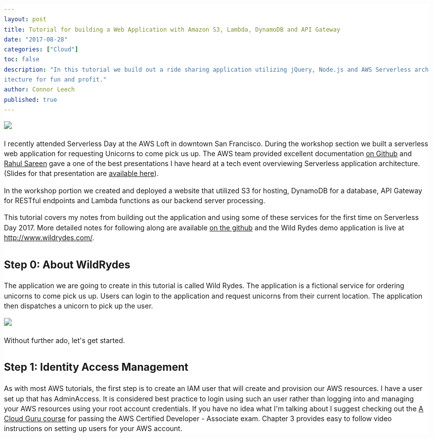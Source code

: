 ```yaml
---
layout: post
title: Tutorial for building a Web Application with Amazon S3, Lambda, DynamoDB and API Gateway
date: "2017-08-28"
categories: ["Cloud"]
toc: false
description: "In this tutorial we build out a ride sharing application utilizing jQuery, Node.js and AWS Serverless architecture for fun and profit."
author: Connor Leech
published: true
---
```


![](https://github.com/awslabs/aws-serverless-workshops/raw/master/WebApplication/images/wildrydes-complete-architecture.png)

I recently attended Serverless Day at the AWS Loft in downtown San Francisco. During the workshop section we built a serverless web application for requesting Unicorns to come pick us up. The AWS team provided excellent documentation [on Github](https://github.com/awslabs/aws-serverless-workshops/tree/master/WebApplication) and [Rahul Sareen](https://www.linkedin.com/in/rahul-sareen-1b2bb86/) gave a one of the best presentations I have heard at a tech event overviewing Serverless application architecture. (Slides for that presentation are [available here](https://www.slideshare.net/AmazonWebServices/getting-started-with-aws-lambda-and-serverless-computing-79032206)).

In the workshop portion we created and deployed a website that utilized S3 for hosting, DynamoDB for a database, API Gateway for RESTful endpoints and Lambda functions as our backend server processing.

This tutorial covers my notes from building out the application and using some of these services for the first time on Serverless Day 2017. More detailed notes for following along are available [on the github](https://github.com/awslabs/aws-serverless-workshops/tree/master/WebApplication) and the Wild Rydes demo application is live at http://www.wildrydes.com/.

## Step 0: About WildRydes

The application we are going to create in this tutorial is called Wild Rydes. The application is a fictional service for ordering unicorns to come pick us up. Users can login to the application and request unicorns from their current location. The application then dispatches a unicorn to pick up the user.

![](http://www.wildrydes.com/images/wr-home-top.jpg)

Without further ado, let's get started.

## Step 1: Identity Access Management

As with most AWS tutorials, the first step is to create an IAM user that will create and provision our AWS resources. I have a user set up that has AdminAccess. It is considered best practice to login using such an user rather than logging into and managing your AWS resources using your root account credentials. If you have no idea what I'm talking about I suggest checking out the [A Cloud Guru course](https://acloud.guru/course/aws-certified-developer-associate) for passing the AWS Certified Developer - Associate exam. Chapter 3 provides easy to follow video instructions on setting up users for your AWS account.
